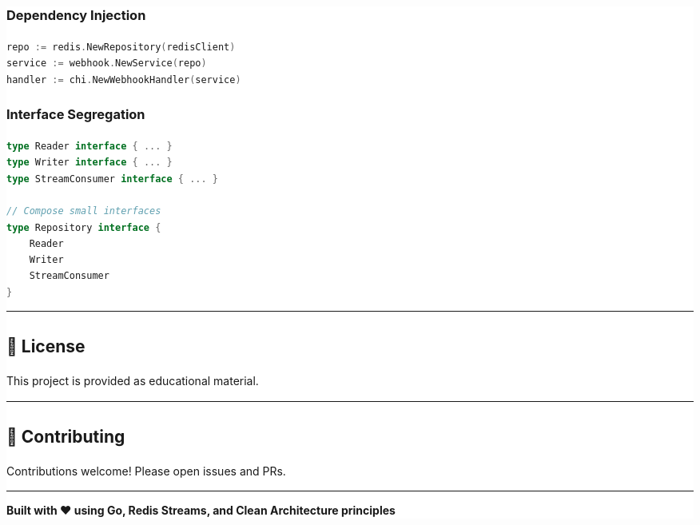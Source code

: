### Dependency Injection

```go
repo := redis.NewRepository(redisClient)
service := webhook.NewService(repo)
handler := chi.NewWebhookHandler(service)
```

### Interface Segregation

```go
type Reader interface { ... }
type Writer interface { ... }
type StreamConsumer interface { ... }

// Compose small interfaces
type Repository interface {
    Reader
    Writer
    StreamConsumer
}
```

---

## 📝 License

This project is provided as educational material.

---

## 🤝 Contributing

Contributions welcome! Please open issues and PRs.

---

**Built with ❤️ using Go, Redis Streams, and Clean Architecture principles**
